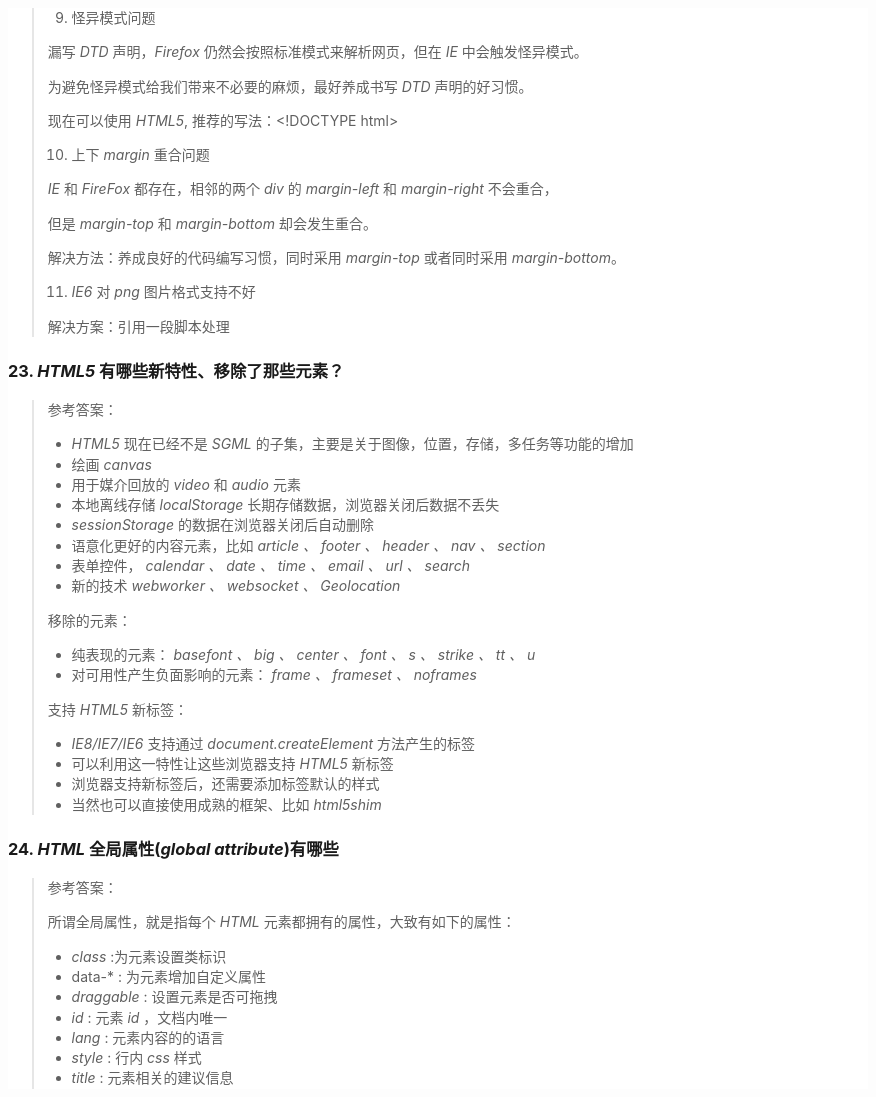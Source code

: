 >
>9. 怪异模式问题
>
>漏写 *DTD* 声明，*Firefox* 仍然会按照标准模式来解析网页，但在 *IE* 中会触发怪异模式。
>
>为避免怪异模式给我们带来不必要的麻烦，最好养成书写 *DTD* 声明的好习惯。
>
>现在可以使用 *HTML5*, 推荐的写法：\<!DOCTYPE html>
>
>10. 上下 *margin* 重合问题
>
>*IE* 和 *FireFox* 都存在，相邻的两个 *div* 的 *margin-left* 和 *margin-right* 不会重合，
>
>但是 *margin-top* 和 *margin-bottom* 却会发生重合。
>
>解决方法：养成良好的代码编写习惯，同时采用 *margin-top* 或者同时采用 *margin-bottom*。
>
>11. *IE6* 对 *png* 图片格式支持不好
>
>解决方案：引用一段脚本处理



### 23. *HTML5* 有哪些新特性、移除了那些元素？

>参考答案：
>
>- *HTML5* 现在已经不是 *SGML* 的⼦集，主要是关于图像，位置，存储，多任务等功能的增加
>- 绘画 *canvas*
>- ⽤于媒介回放的 *video* 和 *audio* 元素
>- 本地离线存储 *localStorage* ⻓期存储数据，浏览器关闭后数据不丢失
>- *sessionStorage* 的数据在浏览器关闭后⾃动删除
>- 语意化更好的内容元素，⽐如 *article 、 footer 、 header 、 nav 、 section*
>- 表单控件， *calendar 、 date 、 time 、 email 、 url 、 search*
>- 新的技术 *webworker 、 websocket 、 Geolocation*
>
>移除的元素：
>
>- 纯表现的元素： *basefont 、 big 、 center 、 font 、 s 、 strike 、 tt 、 u*
>- 对可⽤性产⽣负⾯影响的元素： *frame 、 frameset 、 noframes*
>
>⽀持 *HTML5* 新标签：
>
>- *IE8/IE7/IE6* ⽀持通过 *document.createElement* ⽅法产⽣的标签
>- 可以利⽤这⼀特性让这些浏览器⽀持 *HTML5* 新标签
>- 浏览器⽀持新标签后，还需要添加标签默认的样式
>- 当然也可以直接使⽤成熟的框架、⽐如 *html5shim*



### 24. *HTML* 全局属性(*global attribute*)有哪些

>参考答案：
>
>所谓全局属性，就是指每个 *HTML* 元素都拥有的属性，大致有如下的属性：
>
>- *class* :为元素设置类标识
>- data-* : 为元素增加⾃定义属性
>- *draggable* : 设置元素是否可拖拽
>- *id* : 元素 *id* ，⽂档内唯⼀
>- *lang* : 元素内容的的语⾔
>- *style* : ⾏内 *css* 样式
>- *title* : 元素相关的建议信息
